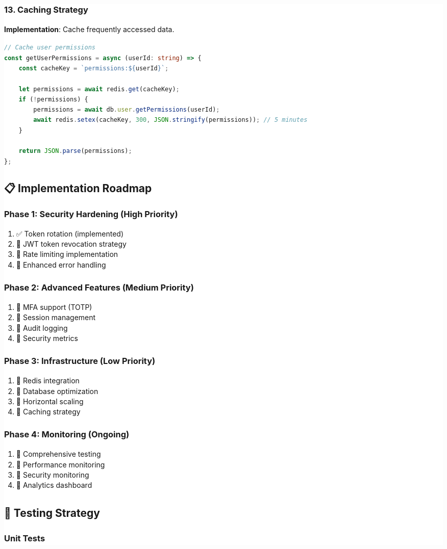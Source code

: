 ### 13. Caching Strategy

**Implementation**: Cache frequently accessed data.

```typescript
// Cache user permissions
const getUserPermissions = async (userId: string) => {
	const cacheKey = `permissions:${userId}`;

	let permissions = await redis.get(cacheKey);
	if (!permissions) {
		permissions = await db.user.getPermissions(userId);
		await redis.setex(cacheKey, 300, JSON.stringify(permissions)); // 5 minutes
	}

	return JSON.parse(permissions);
};
```

## 📋 Implementation Roadmap

### Phase 1: Security Hardening (High Priority)

1. ✅ Token rotation (implemented)
2. 🔄 JWT token revocation strategy
3. 🔄 Rate limiting implementation
4. 🔄 Enhanced error handling

### Phase 2: Advanced Features (Medium Priority)

1. 🔄 MFA support (TOTP)
2. 🔄 Session management
3. 🔄 Audit logging
4. 🔄 Security metrics

### Phase 3: Infrastructure (Low Priority)

1. 🔄 Redis integration
2. 🔄 Database optimization
3. 🔄 Horizontal scaling
4. 🔄 Caching strategy

### Phase 4: Monitoring (Ongoing)

1. 🔄 Comprehensive testing
2. 🔄 Performance monitoring
3. 🔄 Security monitoring
4. 🔄 Analytics dashboard

## 🧪 Testing Strategy

### Unit Tests
